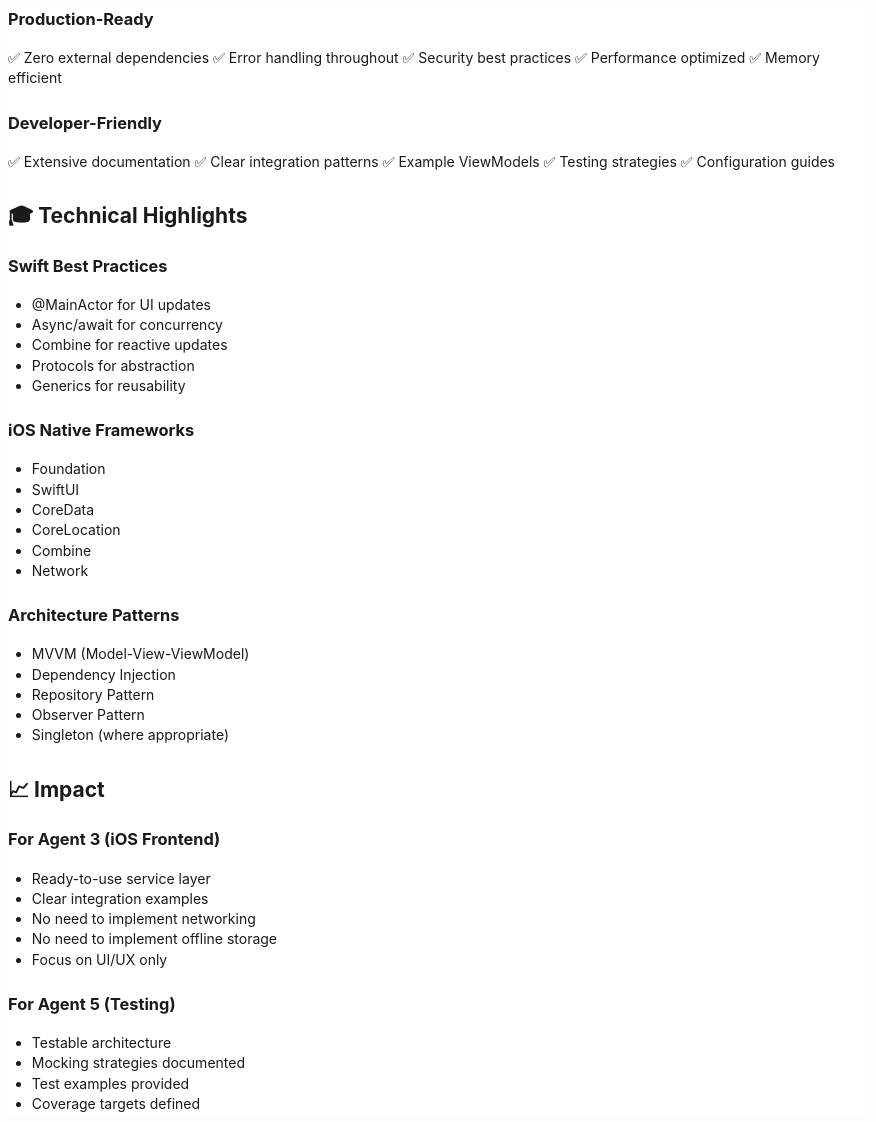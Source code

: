 ### Production-Ready
✅ Zero external dependencies
✅ Error handling throughout
✅ Security best practices
✅ Performance optimized
✅ Memory efficient

### Developer-Friendly
✅ Extensive documentation
✅ Clear integration patterns
✅ Example ViewModels
✅ Testing strategies
✅ Configuration guides

## 🎓 Technical Highlights

### Swift Best Practices
- @MainActor for UI updates
- Async/await for concurrency
- Combine for reactive updates
- Protocols for abstraction
- Generics for reusability

### iOS Native Frameworks
- Foundation
- SwiftUI
- CoreData
- CoreLocation
- Combine
- Network

### Architecture Patterns
- MVVM (Model-View-ViewModel)
- Dependency Injection
- Repository Pattern
- Observer Pattern
- Singleton (where appropriate)

## 📈 Impact

### For Agent 3 (iOS Frontend)
- Ready-to-use service layer
- Clear integration examples
- No need to implement networking
- No need to implement offline storage
- Focus on UI/UX only

### For Agent 5 (Testing)
- Testable architecture
- Mocking strategies documented
- Test examples provided
- Coverage targets defined
